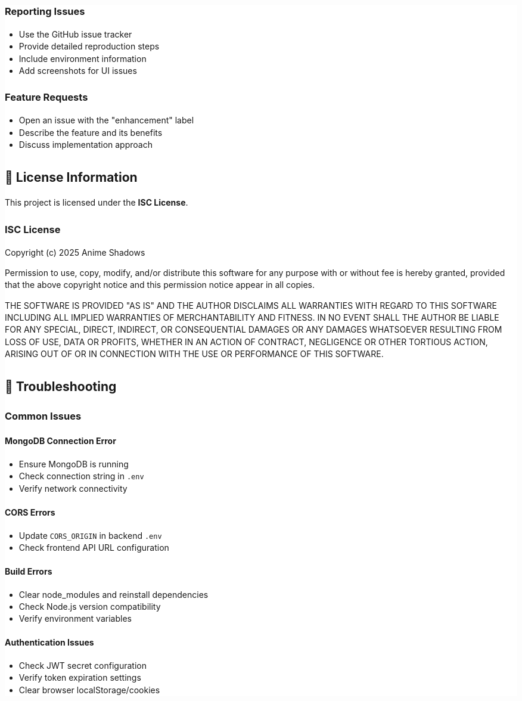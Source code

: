 ### Reporting Issues

- Use the GitHub issue tracker
- Provide detailed reproduction steps
- Include environment information
- Add screenshots for UI issues

### Feature Requests

- Open an issue with the "enhancement" label
- Describe the feature and its benefits
- Discuss implementation approach

## 📄 License Information

This project is licensed under the **ISC License**.

### ISC License

Copyright (c) 2025 Anime Shadows

Permission to use, copy, modify, and/or distribute this software for any purpose with or without fee is hereby granted, provided that the above copyright notice and this permission notice appear in all copies.

THE SOFTWARE IS PROVIDED "AS IS" AND THE AUTHOR DISCLAIMS ALL WARRANTIES WITH REGARD TO THIS SOFTWARE INCLUDING ALL IMPLIED WARRANTIES OF MERCHANTABILITY AND FITNESS. IN NO EVENT SHALL THE AUTHOR BE LIABLE FOR ANY SPECIAL, DIRECT, INDIRECT, OR CONSEQUENTIAL DAMAGES OR ANY DAMAGES WHATSOEVER RESULTING FROM LOSS OF USE, DATA OR PROFITS, WHETHER IN AN ACTION OF CONTRACT, NEGLIGENCE OR OTHER TORTIOUS ACTION, ARISING OUT OF OR IN CONNECTION WITH THE USE OR PERFORMANCE OF THIS SOFTWARE.

## 🔧 Troubleshooting

### Common Issues

#### MongoDB Connection Error
- Ensure MongoDB is running
- Check connection string in `.env`
- Verify network connectivity

#### CORS Errors
- Update `CORS_ORIGIN` in backend `.env`
- Check frontend API URL configuration

#### Build Errors
- Clear node_modules and reinstall dependencies
- Check Node.js version compatibility
- Verify environment variables

#### Authentication Issues
- Check JWT secret configuration
- Verify token expiration settings
- Clear browser localStorage/cookies
